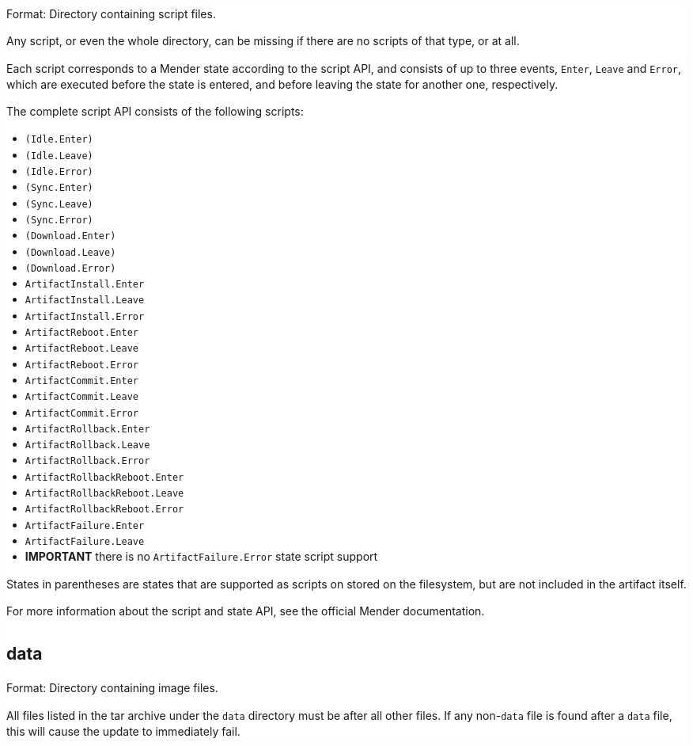 Format: Directory containing script files.

Any script, or even the whole directory, can be missing if there are no scripts
of that type, or at all.

Each script corresponds to a Mender state according to the script API, and
consists of up to three events, `Enter`, `Leave` and `Error`, which are executed
before the state is entered, and before leaving the state for
another one, respectively.

The complete script API consists of the following scripts:

* `(Idle.Enter)`
* `(Idle.Leave)`
* `(Idle.Error)`
* `(Sync.Enter)`
* `(Sync.Leave)`
* `(Sync.Error)`
* `(Download.Enter)`
* `(Download.Leave)`
* `(Download.Error)`
* `ArtifactInstall.Enter`
* `ArtifactInstall.Leave`
* `ArtifactInstall.Error`
* `ArtifactReboot.Enter`
* `ArtifactReboot.Leave`
* `ArtifactReboot.Error`
* `ArtifactCommit.Enter`
* `ArtifactCommit.Leave`
* `ArtifactCommit.Error`
* `ArtifactRollback.Enter`
* `ArtifactRollback.Leave`
* `ArtifactRollback.Error`
* `ArtifactRollbackReboot.Enter`
* `ArtifactRollbackReboot.Leave`
* `ArtifactRollbackReboot.Error`
* `ArtifactFailure.Enter`
* `ArtifactFailure.Leave`
*  **IMPORTANT** there is no `ArtifactFailure.Error` state script support

States in parentheses are states that are supported as scripts on stored on the
filesystem, but are not included in the artifact itself.

For more information about the script and state API, see the official Mender
documentation.


data
----

Format: Directory containing image files.

All files listed in the tar archive under the `data` directory must be after all
other files. If any non-`data` file is found after a `data` file, this will
cause the update to immediately fail.
